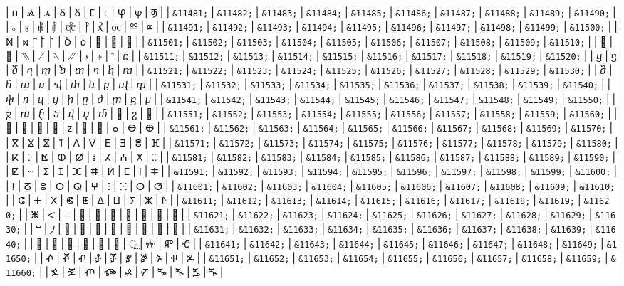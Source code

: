 | &#11481; | &#11482; | &#11483; | &#11484; | &#11485; | &#11486; | &#11487; | &#11488; | &#11489; | &#11490; | 
| `&11481;` | `&11482;` | `&11483;` | `&11484;` | `&11485;` | `&11486;` | `&11487;` | `&11488;` | `&11489;` | `&11490;` | 
| &#11491; | &#11492; | &#11493; | &#11494; | &#11495; | &#11496; | &#11497; | &#11498; | &#11499; | &#11500; | 
| `&11491;` | `&11492;` | `&11493;` | `&11494;` | `&11495;` | `&11496;` | `&11497;` | `&11498;` | `&11499;` | `&11500;` | 
| &#11501; | &#11502; | &#11503; | &#11504; | &#11505; | &#11506; | &#11507; | &#11508; | &#11509; | &#11510; | 
| `&11501;` | `&11502;` | `&11503;` | `&11504;` | `&11505;` | `&11506;` | `&11507;` | `&11508;` | `&11509;` | `&11510;` | 
| &#11511; | &#11512; | &#11513; | &#11514; | &#11515; | &#11516; | &#11517; | &#11518; | &#11519; | &#11520; | 
| `&11511;` | `&11512;` | `&11513;` | `&11514;` | `&11515;` | `&11516;` | `&11517;` | `&11518;` | `&11519;` | `&11520;` | 
| &#11521; | &#11522; | &#11523; | &#11524; | &#11525; | &#11526; | &#11527; | &#11528; | &#11529; | &#11530; | 
| `&11521;` | `&11522;` | `&11523;` | `&11524;` | `&11525;` | `&11526;` | `&11527;` | `&11528;` | `&11529;` | `&11530;` | 
| &#11531; | &#11532; | &#11533; | &#11534; | &#11535; | &#11536; | &#11537; | &#11538; | &#11539; | &#11540; | 
| `&11531;` | `&11532;` | `&11533;` | `&11534;` | `&11535;` | `&11536;` | `&11537;` | `&11538;` | `&11539;` | `&11540;` | 
| &#11541; | &#11542; | &#11543; | &#11544; | &#11545; | &#11546; | &#11547; | &#11548; | &#11549; | &#11550; | 
| `&11541;` | `&11542;` | `&11543;` | `&11544;` | `&11545;` | `&11546;` | `&11547;` | `&11548;` | `&11549;` | `&11550;` | 
| &#11551; | &#11552; | &#11553; | &#11554; | &#11555; | &#11556; | &#11557; | &#11558; | &#11559; | &#11560; | 
| `&11551;` | `&11552;` | `&11553;` | `&11554;` | `&11555;` | `&11556;` | `&11557;` | `&11558;` | `&11559;` | `&11560;` | 
| &#11561; | &#11562; | &#11563; | &#11564; | &#11565; | &#11566; | &#11567; | &#11568; | &#11569; | &#11570; | 
| `&11561;` | `&11562;` | `&11563;` | `&11564;` | `&11565;` | `&11566;` | `&11567;` | `&11568;` | `&11569;` | `&11570;` | 
| &#11571; | &#11572; | &#11573; | &#11574; | &#11575; | &#11576; | &#11577; | &#11578; | &#11579; | &#11580; | 
| `&11571;` | `&11572;` | `&11573;` | `&11574;` | `&11575;` | `&11576;` | `&11577;` | `&11578;` | `&11579;` | `&11580;` | 
| &#11581; | &#11582; | &#11583; | &#11584; | &#11585; | &#11586; | &#11587; | &#11588; | &#11589; | &#11590; | 
| `&11581;` | `&11582;` | `&11583;` | `&11584;` | `&11585;` | `&11586;` | `&11587;` | `&11588;` | `&11589;` | `&11590;` | 
| &#11591; | &#11592; | &#11593; | &#11594; | &#11595; | &#11596; | &#11597; | &#11598; | &#11599; | &#11600; | 
| `&11591;` | `&11592;` | `&11593;` | `&11594;` | `&11595;` | `&11596;` | `&11597;` | `&11598;` | `&11599;` | `&11600;` | 
| &#11601; | &#11602; | &#11603; | &#11604; | &#11605; | &#11606; | &#11607; | &#11608; | &#11609; | &#11610; | 
| `&11601;` | `&11602;` | `&11603;` | `&11604;` | `&11605;` | `&11606;` | `&11607;` | `&11608;` | `&11609;` | `&11610;` | 
| &#11611; | &#11612; | &#11613; | &#11614; | &#11615; | &#11616; | &#11617; | &#11618; | &#11619; | &#11620; | 
| `&11611;` | `&11612;` | `&11613;` | `&11614;` | `&11615;` | `&11616;` | `&11617;` | `&11618;` | `&11619;` | `&11620;` | 
| &#11621; | &#11622; | &#11623; | &#11624; | &#11625; | &#11626; | &#11627; | &#11628; | &#11629; | &#11630; | 
| `&11621;` | `&11622;` | `&11623;` | `&11624;` | `&11625;` | `&11626;` | `&11627;` | `&11628;` | `&11629;` | `&11630;` | 
| &#11631; | &#11632; | &#11633; | &#11634; | &#11635; | &#11636; | &#11637; | &#11638; | &#11639; | &#11640; | 
| `&11631;` | `&11632;` | `&11633;` | `&11634;` | `&11635;` | `&11636;` | `&11637;` | `&11638;` | `&11639;` | `&11640;` | 
| &#11641; | &#11642; | &#11643; | &#11644; | &#11645; | &#11646; | &#11647; | &#11648; | &#11649; | &#11650; | 
| `&11641;` | `&11642;` | `&11643;` | `&11644;` | `&11645;` | `&11646;` | `&11647;` | `&11648;` | `&11649;` | `&11650;` | 
| &#11651; | &#11652; | &#11653; | &#11654; | &#11655; | &#11656; | &#11657; | &#11658; | &#11659; | &#11660; | 
| `&11651;` | `&11652;` | `&11653;` | `&11654;` | `&11655;` | `&11656;` | `&11657;` | `&11658;` | `&11659;` | `&11660;` | 
| &#11661; | &#11662; | &#11663; | &#11664; | &#11665; | &#11666; | &#11667; | &#11668; | &#11669; | &#11670; | 